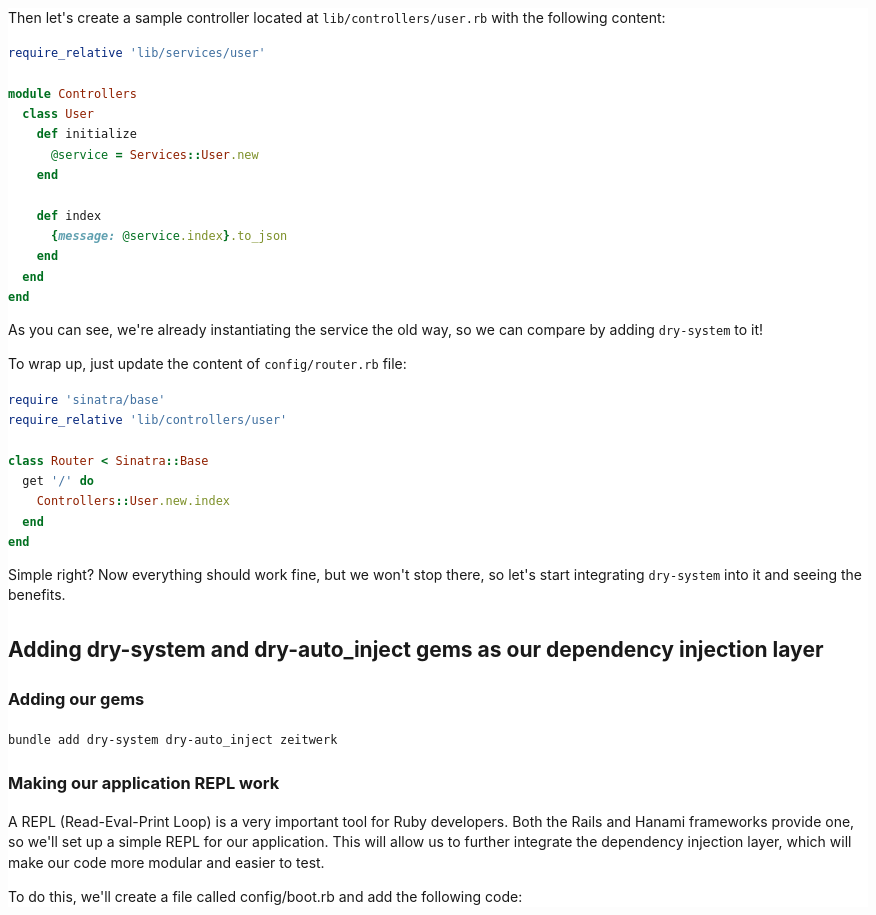Then let's create a sample controller located at `lib/controllers/user.rb` with the following content:

```ruby
require_relative 'lib/services/user'

module Controllers
  class User
    def initialize
      @service = Services::User.new
    end

    def index
      {message: @service.index}.to_json
    end
  end
end
```

As you can see, we're already instantiating the service the old way, so we can compare by adding `dry-system` to it!

To wrap up, just update the content of `config/router.rb` file:

```ruby
require 'sinatra/base'
require_relative 'lib/controllers/user'

class Router < Sinatra::Base
  get '/' do
    Controllers::User.new.index
  end
end
```

Simple right? Now everything should work fine, but we won't stop there, so let's start integrating `dry-system` into it and seeing the benefits.

## Adding dry-system and dry-auto_inject gems as our dependency injection layer

### Adding our gems

```sh
bundle add dry-system dry-auto_inject zeitwerk
```

### Making our application REPL work

A REPL (Read-Eval-Print Loop) is a very important tool for Ruby developers. Both the Rails and Hanami frameworks provide one, so we'll set up a simple REPL for our application. This will allow us to further integrate the dependency injection layer, which will make our code more modular and easier to test.

To do this, we'll create a file called config/boot.rb and add the following code:
